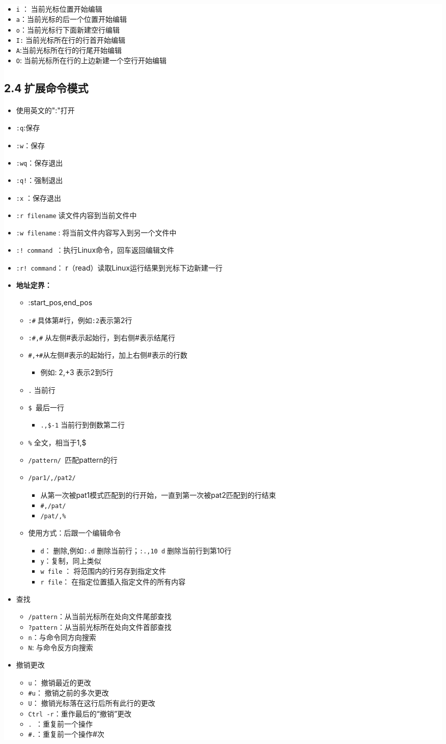 + `i` ： 当前光标位置开始编辑
+ `a`：当前光标的后一个位置开始编辑
+ `o`：当前光标行下面新建空行编辑
+ `I:`  当前光标所在行的行首开始编辑
+ `A`:当前光标所在行的行尾开始编辑
+ `O`: 当前光标所在行的上边新建一个空行开始编辑

## 2.4 扩展命令模式

+ 使用英文的":"打开
+ `:q`:保存
+ `:w`：保存
+ `:wq`：保存退出
+ `:q!`：强制退出
+ `:x` ：保存退出
+ `:r filename` 读文件内容到当前文件中

+ `:w filename` : 将当前文件内容写入到另一个文件中
+ `:! command `：执行Linux命令，回车返回编辑文件
+ `:r! command`： r（read）读取Linux运行结果到光标下边新建一行

+ **地址定界：**

  + :start_pos,end_pos
  + `:#` 具体第#行，例如`:2`表示第2行
  + `:#,#` 从左侧#表示起始行，到右侧#表示结尾行
  + `#,+#`从左侧#表示的起始行，加上右侧#表示的行数
    + 例如: 2,+3 表示2到5行

  + `.` 当前行

  + `$ `最后一行
    + `.,$-1` 当前行到倒数第二行
  + `%` 全文，相当于1,$
  + `/pattern/ `匹配pattern的行
  + `/par1/,/pat2/`
    + 从第一次被pat1模式匹配到的行开始，一直到第一次被pat2匹配到的行结束
    + `#,/pat/`
    + `/pat/,%`

  + 使用方式：后跟一个编辑命令
    + `d`： 删除,例如`:.d` 删除当前行；`:.,10 d` 删除当前行到第10行
    + `y`：复制，同上类似
    + `w file` ： 将范围内的行另存到指定文件
    + `r file`： 在指定位置插入指定文件的所有内容

+ 查找
  + `/pattern`：从当前光标所在处向文件尾部查找
  + `?pattern`：从当前光标所在处向文件首部查找
  + `n`：与命令同方向搜索
  + `N`: 与命令反方向搜索

+ 撤销更改
  + `u`： 撤销最近的更改
  + `#u`： 撤销之前的多次更改
  + `U`： 撤销光标落在这行后所有此行的更改
  + `Ctrl -r`：重作最后的“撤销”更改
  + `. `：重复前一个操作
  + `#.`：重复前一个操作#次
